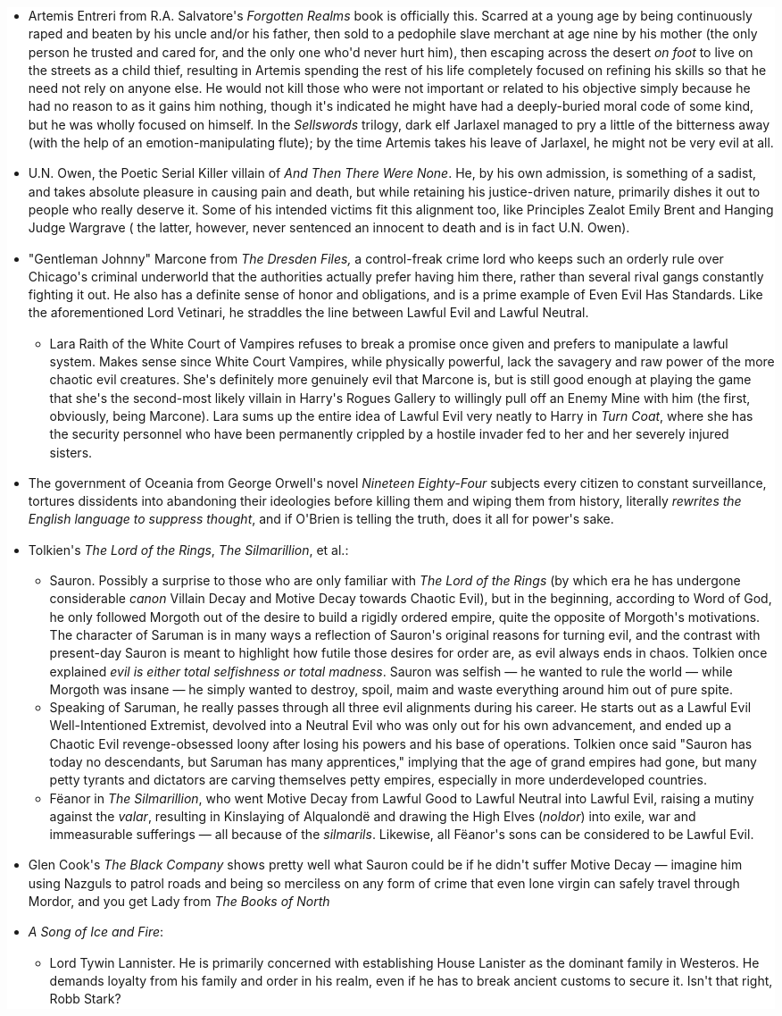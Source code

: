 -   Artemis Entreri from R.A. Salvatore's _Forgotten Realms_ book is officially this. Scarred at a young age by being continuously raped and beaten by his uncle and/or his father, then sold to a pedophile slave merchant at age nine by his mother (the only person he trusted and cared for, and the only one who'd never hurt him), then escaping across the desert _on foot_ to live on the streets as a child thief, resulting in Artemis spending the rest of his life completely focused on refining his skills so that he need not rely on anyone else. He would not kill those who were not important or related to his objective simply because he had no reason to as it gains him nothing, though it's indicated he might have had a deeply-buried moral code of some kind, but he was wholly focused on himself. In the _Sellswords_ trilogy, dark elf Jarlaxel managed to pry a little of the bitterness away (with the help of an emotion-manipulating flute); by the time Artemis takes his leave of Jarlaxel, he might not be very evil at all.
-   U.N. Owen, the Poetic Serial Killer villain of _And Then There Were None_. He, by his own admission, is something of a sadist, and takes absolute pleasure in causing pain and death, but while retaining his justice-driven nature, primarily dishes it out to people who really deserve it. Some of his intended victims fit this alignment too, like Principles Zealot Emily Brent and Hanging Judge Wargrave ( the latter, however, never sentenced an innocent to death and is in fact U.N. Owen).

-   "Gentleman Johnny" Marcone from _The Dresden Files,_ a control-freak crime lord who keeps such an orderly rule over Chicago's criminal underworld that the authorities actually prefer having him there, rather than several rival gangs constantly fighting it out. He also has a definite sense of honor and obligations, and is a prime example of Even Evil Has Standards. Like the aforementioned Lord Vetinari, he straddles the line between Lawful Evil and Lawful Neutral.
    -   Lara Raith of the White Court of Vampires refuses to break a promise once given and prefers to manipulate a lawful system. Makes sense since White Court Vampires, while physically powerful, lack the savagery and raw power of the more chaotic evil creatures. She's definitely more genuinely evil that Marcone is, but is still good enough at playing the game that she's the second-most likely villain in Harry's Rogues Gallery to willingly pull off an Enemy Mine with him (the first, obviously, being Marcone). Lara sums up the entire idea of Lawful Evil very neatly to Harry in _Turn Coat_, where she has the security personnel who have been permanently crippled by a hostile invader fed to her and her severely injured sisters.
-   The government of Oceania from George Orwell's novel _Nineteen Eighty-Four_ subjects every citizen to constant surveillance, tortures dissidents into abandoning their ideologies before killing them and wiping them from history, literally _rewrites the English language to suppress thought_, and if O'Brien is telling the truth, does it all for power's sake.
-   Tolkien's _The Lord of the Rings_, _The Silmarillion_, et al.:
    -   Sauron. Possibly a surprise to those who are only familiar with _The Lord of the Rings_ (by which era he has undergone considerable _canon_ Villain Decay and Motive Decay towards Chaotic Evil), but in the beginning, according to Word of God, he only followed Morgoth out of the desire to build a rigidly ordered empire, quite the opposite of Morgoth's motivations. The character of Saruman is in many ways a reflection of Sauron's original reasons for turning evil, and the contrast with present-day Sauron is meant to highlight how futile those desires for order are, as evil always ends in chaos. Tolkien once explained _evil is either total selfishness or total madness_. Sauron was selfish — he wanted to rule the world — while Morgoth was insane — he simply wanted to destroy, spoil, maim and waste everything around him out of pure spite.
    -   Speaking of Saruman, he really passes through all three evil alignments during his career. He starts out as a Lawful Evil Well-Intentioned Extremist, devolved into a Neutral Evil who was only out for his own advancement, and ended up a Chaotic Evil revenge-obsessed loony after losing his powers and his base of operations. Tolkien once said "Sauron has today no descendants, but Saruman has many apprentices," implying that the age of grand empires had gone, but many petty tyrants and dictators are carving themselves petty empires, especially in more underdeveloped countries.
    -   Fëanor in _The Silmarillion_, who went Motive Decay from Lawful Good to Lawful Neutral into Lawful Evil, raising a mutiny against the _valar_, resulting in Kinslaying of Alqualondë and drawing the High Elves (_noldor_) into exile, war and immeasurable sufferings — all because of the _silmarils_. Likewise, all Fëanor's sons can be considered to be Lawful Evil.
-   Glen Cook's _The Black Company_ shows pretty well what Sauron could be if he didn't suffer Motive Decay — imagine him using Nazguls to patrol roads and being so merciless on any form of crime that even lone virgin can safely travel through Mordor, and you get Lady from _The Books of North_
-   _A Song of Ice and Fire_:
    -   Lord Tywin Lannister. He is primarily concerned with establishing House Lanister as the dominant family in Westeros. He demands loyalty from his family and order in his realm, even if he has to break ancient customs to secure it. Isn't that right, Robb Stark?